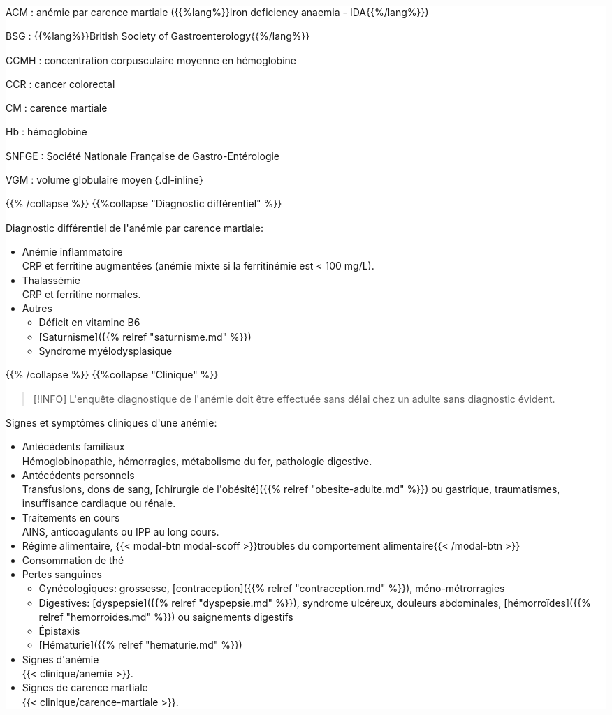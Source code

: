 ACM
: anémie par carence martiale ({{%lang%}}Iron deficiency anaemia - IDA{{%/lang%}})

BSG
: {{%lang%}}British Society of Gastroenterology{{%/lang%}}

CCMH
: concentration corpusculaire moyenne en hémoglobine

CCR
: cancer colorectal

CM
: carence martiale

Hb
: hémoglobine

SNFGE
: Société Nationale Française de Gastro-Entérologie

VGM
: volume globulaire moyen
{.dl-inline}

{{% /collapse %}}
{{%collapse "Diagnostic différentiel" %}}

Diagnostic différentiel de l'anémie par carence martiale:

- Anémie inflammatoire  
  CRP et ferritine augmentées (anémie mixte si la ferritinémie est < 100 mg/L).
- Thalassémie  
  CRP et ferritine normales.
- Autres
  - Déficit en vitamine B6
  - [Saturnisme]({{% relref "saturnisme.md" %}})
  - Syndrome myélodysplasique

{{% /collapse %}}
{{%collapse "Clinique" %}}

> [!INFO]
> L'enquête diagnostique de l'anémie doit être effectuée sans délai chez un adulte sans diagnostic évident.

Signes et symptômes cliniques d'une anémie:

- Antécédents familiaux  
  Hémoglobinopathie, hémorragies, métabolisme du fer, pathologie digestive.
- Antécédents personnels  
  Transfusions, dons de sang, [chirurgie de l'obésité]({{% relref "obesite-adulte.md" %}}) ou gastrique, traumatismes, insuffisance cardiaque ou rénale.
- Traitements en cours  
  AINS, anticoagulants ou IPP au long cours.
- Régime alimentaire, {{< modal-btn modal-scoff >}}troubles du comportement alimentaire{{< /modal-btn >}}
- Consommation de thé
- Pertes sanguines
  - Gynécologiques: grossesse, [contraception]({{% relref "contraception.md" %}}), méno-métrorragies
  - Digestives: [dyspepsie]({{% relref "dyspepsie.md" %}}), syndrome ulcéreux, douleurs abdominales, [hémorroïdes]({{% relref "hemorroides.md" %}}) ou saignements digestifs
  - Épistaxis
  - [Hématurie]({{% relref "hematurie.md" %}})
- Signes d'anémie  
  {{< clinique/anemie >}}.
- Signes de carence martiale  
  {{< clinique/carence-martiale >}}.
